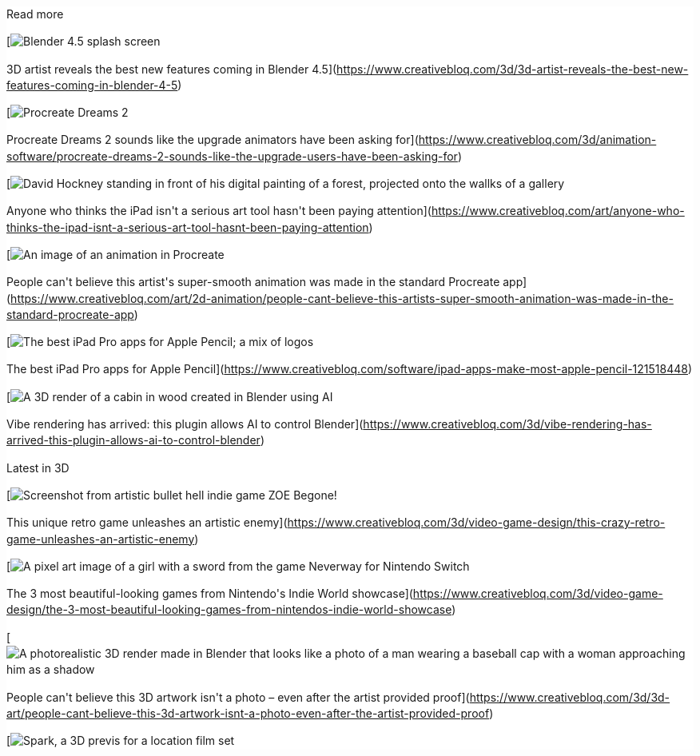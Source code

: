 Read more

 [![Blender 4.5 splash screen](https://cdn.mos.cms.futurecdn.net/JjM8Ua5xSjwd8MdSVEYLN9.jpg)

3D artist reveals the best new features coming in Blender 4.5](https://www.creativebloq.com/3d/3d-artist-reveals-the-best-new-features-coming-in-blender-4-5)

 [![Procreate Dreams 2](https://cdn.mos.cms.futurecdn.net/oYcaiGYT8y9U98PxAp2GMc.jpg)

Procreate Dreams 2 sounds like the upgrade animators have been asking for](https://www.creativebloq.com/3d/animation-software/procreate-dreams-2-sounds-like-the-upgrade-users-have-been-asking-for)

 [![David Hockney standing in front of his digital painting of a forest, projected onto the wallks of a gallery](https://cdn.mos.cms.futurecdn.net/Mvc2tB9h2sw8VXpUwWFx8h.png)

Anyone who thinks the iPad isn't a serious art tool hasn't been paying attention](https://www.creativebloq.com/art/anyone-who-thinks-the-ipad-isnt-a-serious-art-tool-hasnt-been-paying-attention)

 [![An image of an animation in Procreate](https://cdn.mos.cms.futurecdn.net/rD2cdu3dGHwDgKmYw77oLR.jpg)

People can't believe this artist's super-smooth animation was made in the standard Procreate app](https://www.creativebloq.com/art/2d-animation/people-cant-believe-this-artists-super-smooth-animation-was-made-in-the-standard-procreate-app)

 [![The best iPad Pro apps for Apple Pencil; a mix of logos](https://cdn.mos.cms.futurecdn.net/m7iHCy9gYp6wpfC4dDfPRC.jpg)

The best iPad Pro apps for Apple Pencil](https://www.creativebloq.com/software/ipad-apps-make-most-apple-pencil-121518448)

 [![A 3D render of a cabin in wood created in Blender using AI](https://cdn.mos.cms.futurecdn.net/mEVQ2HwSyT4ttfrpvFYXk6.jpg)

Vibe rendering has arrived: this plugin allows AI to control Blender](https://www.creativebloq.com/3d/vibe-rendering-has-arrived-this-plugin-allows-ai-to-control-blender)

Latest in 3D

 [![Screenshot from artistic bullet hell indie game ZOE Begone!](https://cdn.mos.cms.futurecdn.net/2vDnK7ZhFSpCwyKRgzDyc9.png)

This unique retro game unleashes an artistic enemy](https://www.creativebloq.com/3d/video-game-design/this-crazy-retro-game-unleashes-an-artistic-enemy)

 [![A pixel art image of a girl with a sword from the game Neverway for Nintendo Switch](https://cdn.mos.cms.futurecdn.net/FuC9BT6WVGFwpwb9WPUL6E.jpg)

The 3 most beautiful-looking games from Nintendo's Indie World showcase](https://www.creativebloq.com/3d/video-game-design/the-3-most-beautiful-looking-games-from-nintendos-indie-world-showcase)

 [![A photorealistic 3D render made in Blender that looks like a photo of a man wearing a baseball cap with a woman approaching him as a shadow](https://cdn.mos.cms.futurecdn.net/wW9SZmzgMFNH86TVyDSEy.jpg)

People can't believe this 3D artwork isn't a photo – even after the artist provided proof](https://www.creativebloq.com/3d/3d-art/people-cant-believe-this-3d-artwork-isnt-a-photo-even-after-the-artist-provided-proof)

 [![Spark, a 3D previs for a location film set](https://cdn.mos.cms.futurecdn.net/iKPaxsi8CRs5htXdueRj6a.jpg)
